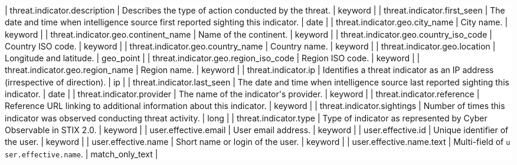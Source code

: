 | threat.indicator.description | Describes the type of action conducted by the threat. | keyword |
| threat.indicator.first_seen | The date and time when intelligence source first reported sighting this indicator. | date |
| threat.indicator.geo.city_name | City name. | keyword |
| threat.indicator.geo.continent_name | Name of the continent. | keyword |
| threat.indicator.geo.country_iso_code | Country ISO code. | keyword |
| threat.indicator.geo.country_name | Country name. | keyword |
| threat.indicator.geo.location | Longitude and latitude. | geo_point |
| threat.indicator.geo.region_iso_code | Region ISO code. | keyword |
| threat.indicator.geo.region_name | Region name. | keyword |
| threat.indicator.ip | Identifies a threat indicator as an IP address (irrespective of direction). | ip |
| threat.indicator.last_seen | The date and time when intelligence source last reported sighting this indicator. | date |
| threat.indicator.provider | The name of the indicator's provider. | keyword |
| threat.indicator.reference | Reference URL linking to additional information about this indicator. | keyword |
| threat.indicator.sightings | Number of times this indicator was observed conducting threat activity. | long |
| threat.indicator.type | Type of indicator as represented by Cyber Observable in STIX 2.0. | keyword |
| user.effective.email | User email address. | keyword |
| user.effective.id | Unique identifier of the user. | keyword |
| user.effective.name | Short name or login of the user. | keyword |
| user.effective.name.text | Multi-field of `user.effective.name`. | match_only_text |

